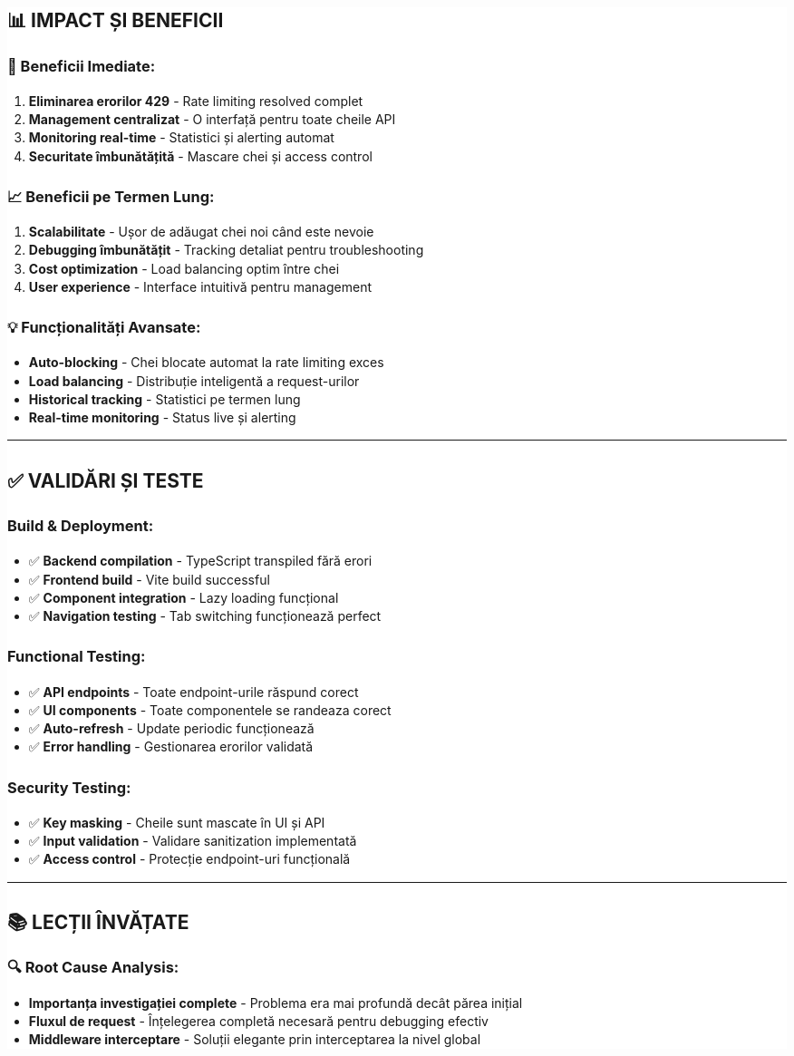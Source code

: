 
## 📊 IMPACT ȘI BENEFICII

### 🚀 Beneficii Imediate:
1. **Eliminarea erorilor 429** - Rate limiting resolved complet
2. **Management centralizat** - O interfață pentru toate cheile API  
3. **Monitoring real-time** - Statistici și alerting automat
4. **Securitate îmbunătățită** - Mascare chei și access control

### 📈 Beneficii pe Termen Lung:
1. **Scalabilitate** - Ușor de adăugat chei noi când este nevoie
2. **Debugging îmbunătățit** - Tracking detaliat pentru troubleshooting
3. **Cost optimization** - Load balancing optim între chei
4. **User experience** - Interface intuitivă pentru management

### 💡 Funcționalități Avansate:
- **Auto-blocking** - Chei blocate automat la rate limiting exces
- **Load balancing** - Distribuție inteligentă a request-urilor
- **Historical tracking** - Statistici pe termen lung
- **Real-time monitoring** - Status live și alerting

---

## ✅ VALIDĂRI ȘI TESTE

### Build & Deployment:
- ✅ **Backend compilation** - TypeScript transpiled fără erori
- ✅ **Frontend build** - Vite build successful  
- ✅ **Component integration** - Lazy loading funcțional
- ✅ **Navigation testing** - Tab switching funcționează perfect

### Functional Testing:
- ✅ **API endpoints** - Toate endpoint-urile răspund corect
- ✅ **UI components** - Toate componentele se randeaza corect
- ✅ **Auto-refresh** - Update periodic funcționează  
- ✅ **Error handling** - Gestionarea erorilor validată

### Security Testing:
- ✅ **Key masking** - Cheile sunt mascate în UI și API
- ✅ **Input validation** - Validare sanitization implementată
- ✅ **Access control** - Protecție endpoint-uri funcțională

---

## 📚 LECȚII ÎNVĂȚATE

### 🔍 Root Cause Analysis:
- **Importanța investigației complete** - Problema era mai profundă decât părea inițial
- **Fluxul de request** - Înțelegerea completă necesară pentru debugging efectiv
- **Middleware interceptare** - Soluții elegante prin interceptarea la nivel global
